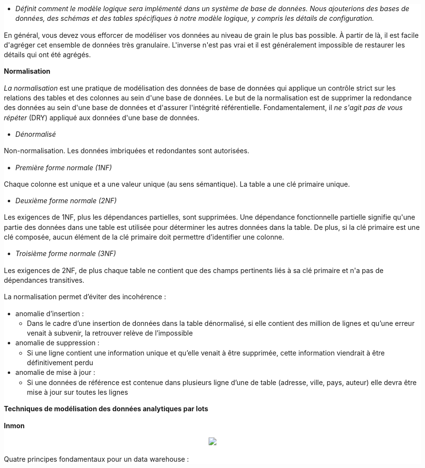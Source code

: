   - *Définit comment le modèle logique sera implémenté dans un système de base de données. Nous ajouterions des bases de données, des schémas et des tables spécifiques à notre modèle logique, y compris les détails de configuration.*

En général, vous devez vous efforcer de modéliser vos données au niveau de grain le plus bas possible. À partir de là, il est facile d'agréger cet ensemble de données très granulaire. L'inverse n'est pas vrai et il est généralement impossible de restaurer les détails qui ont été agrégés.

**Normalisation**

*La normalisation* est une pratique de modélisation des données de base de données qui applique un contrôle strict sur les relations des tables et des colonnes au sein d'une base de données. Le but de la normalisation est de supprimer la redondance des données au sein d'une base de données et d'assurer l'intégrité référentielle. Fondamentalement, il *ne s'agit pas de vous répéter* (DRY) appliqué aux données d'une base de données.

- *Dénormalisé*

Non-normalisation. Les données imbriquées et redondantes sont autorisées.

- *Première forme normale (1NF)*

Chaque colonne est unique et a une valeur unique (au sens sémantique). La table a une clé primaire unique.

- *Deuxième forme normale (2NF)*

Les exigences de 1NF, plus les dépendances partielles, sont supprimées. Une dépendance fonctionnelle partielle signifie qu'une partie des données dans une table est utilisée pour déterminer les autres données dans la table. De plus, si la clé primaire est une clé composée, aucun élément de la clé primaire doit permettre d’identifier une colonne.

- *Troisième forme normale (3NF)*

Les exigences de 2NF, de plus chaque table ne contient que des champs pertinents liés à sa clé primaire et n'a pas de dépendances transitives.

La normalisation permet d’éviter des incohérence :

- anomalie d’insertion :
  - Dans le cadre d’une insertion de données dans la table dénormalisé, si elle contient des million de lignes et qu’une erreur venait à subvenir, la retrouver relève de l’impossible
- anomalie de suppression :
  - Si une ligne contient une information unique et qu’elle venait à être supprimée, cette information viendrait à être définitivement perdu
- anomalie de mise à jour :
  - Si une données de référence est contenue dans plusieurs ligne d’une de table (adresse, ville, pays, auteur) elle devra être mise à jour sur toutes les lignes

**Techniques de modélisation des données analytiques par lots**

**Inmon**

<p align="center">
  <img src="Aspose.Words.d69ef8fc-5199-4df5-8324-b088891f185f.020.png" />
</p>

Quatre principes fondamentaux pour un data warehouse :
